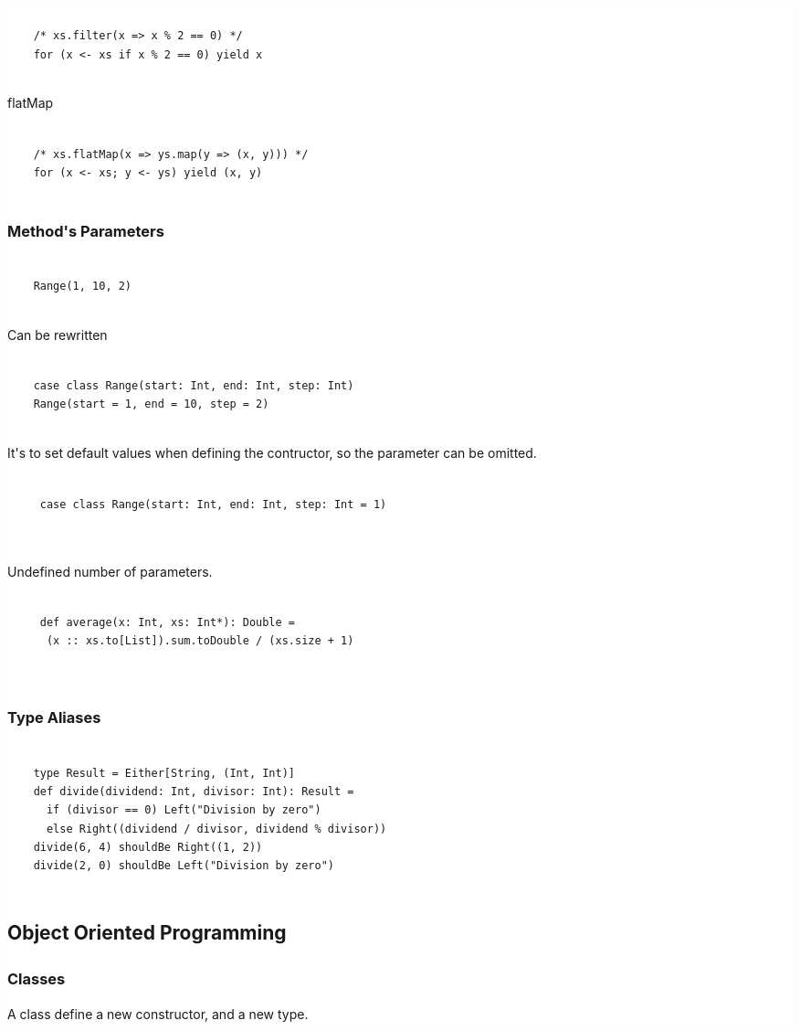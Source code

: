   <pre>
   <code>
    /* xs.filter(x => x % 2 == 0) */
    for (x <- xs if x % 2 == 0) yield x
   </code></pre>
  flatMap
  <pre>
   <code>
    /* xs.flatMap(x => ys.map(y => (x, y))) */
    for (x <- xs; y <- ys) yield (x, y)
   </code></pre>

 <h3>Method's Parameters</h3>
  <pre>
   <code>
    Range(1, 10, 2)
   </code></pre>
  Can be rewritten
  <pre>
   <code>
    case class Range(start: Int, end: Int, step: Int)
    Range(start = 1, end = 10, step = 2)
   </code></pre>
  It's to set default values when defining the contructor, so the parameter can be omitted.
   <pre>
    <code>
     case class Range(start: Int, end: Int, step: Int = 1)
    </code>
   </pre>

   Undefined number of parameters.
   <pre>
    <code>
     def average(x: Int, xs: Int*): Double =
      (x :: xs.to[List]).sum.toDouble / (xs.size + 1)
    </code>
   </pre>

 <h3>Type Aliases</h3>
  <pre>
   <code>
    type Result = Either[String, (Int, Int)]
    def divide(dividend: Int, divisor: Int): Result =
      if (divisor == 0) Left("Division by zero")
      else Right((dividend / divisor, dividend % divisor))
    divide(6, 4) shouldBe Right((1, 2))
    divide(2, 0) shouldBe Left("Division by zero")
   </code></pre>

<h2>Object Oriented Programming</h2>
 <h3>Classes</h3>

  A class define a new constructor, and a new type.
